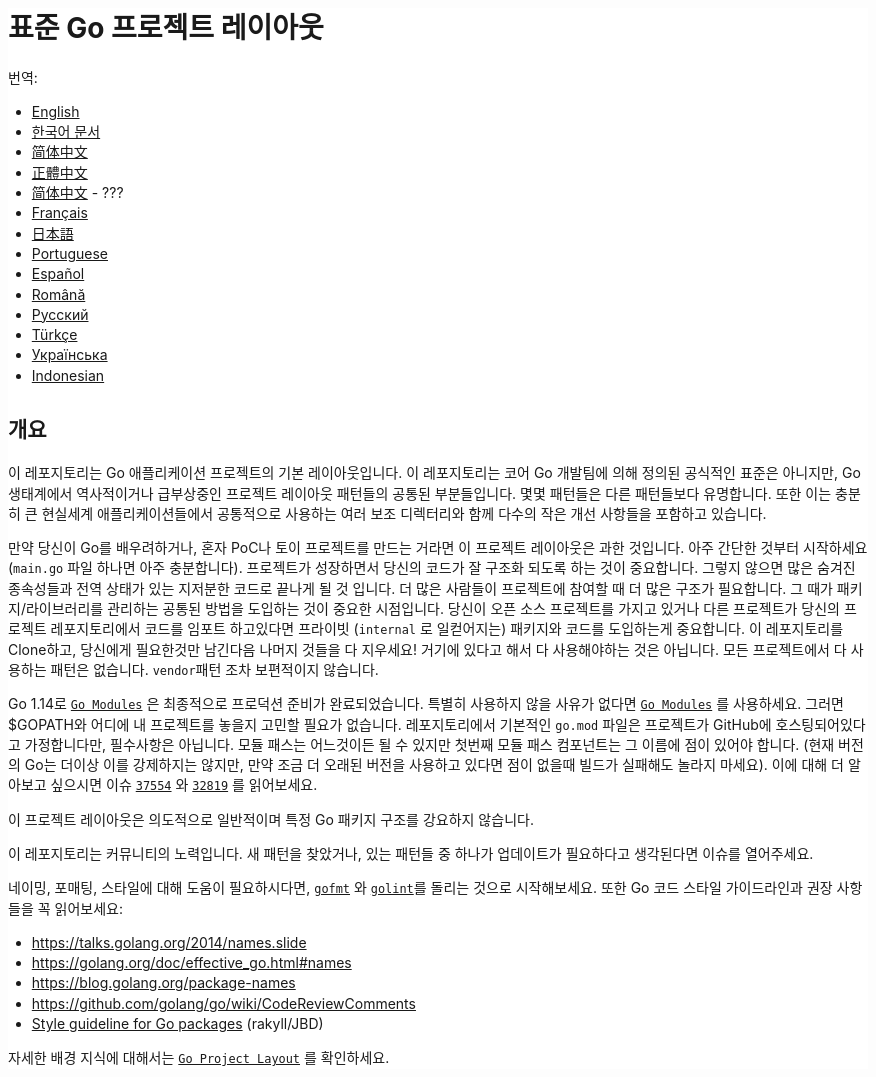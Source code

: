 # 표준 Go 프로젝트 레이아웃

번역:

* [English](README.md)
* [한국어 문서](README_ko.md)
* [简体中文](README_zh.md)
* [正體中文](README_zh-TW.md)
* [简体中文](README_zh-CN.md) - ???
* [Français](README_fr.md)
* [日本語](README_ja.md)
* [Portuguese](README_ptBR.md)
* [Español](README_es.md)
* [Română](README_ro.md)
* [Русский](README_ru.md)
* [Türkçe](README_tr.md)
* [Українська](README_ua.md)
* [Indonesian](README_id.md)

## 개요

이 레포지토리는 Go 애플리케이션 프로젝트의 기본 레이아웃입니다. 이 레포지토리는 코어 Go 개발팀에 의해 정의된 공식적인 표준은 아니지만, Go 생태계에서 역사적이거나 급부상중인 프로젝트 레이아웃 패턴들의 공통된 부분들입니다. 몇몇 패턴들은 다른 패턴들보다 유명합니다. 또한 이는 충분히 큰 현실세계 애플리케이션들에서 공통적으로 사용하는 여러 보조 디렉터리와 함께 다수의 작은 개선 사항들을 포함하고 있습니다.

만약 당신이 Go를 배우려하거나, 혼자 PoC나 토이 프로젝트를 만드는 거라면 이 프로젝트 레이아웃은 과한 것입니다. 아주 간단한 것부터 시작하세요 (`main.go` 파일 하나면 아주 충분합니다). 프로젝트가 성장하면서 당신의 코드가 잘 구조화 되도록 하는 것이 중요합니다. 그렇지 않으면 많은 숨겨진 종속성들과 전역 상태가 있는 지저분한 코드로 끝나게 될 것 입니다. 더 많은 사람들이 프로젝트에 참여할 때 더 많은 구조가 필요합니다. 그 때가 패키지/라이브러리를 관리하는 공통된 방법을 도입하는 것이 중요한 시점입니다. 당신이 오픈 소스 프로젝트를 가지고 있거나 다른 프로젝트가 당신의 프로젝트 레포지토리에서 코드를 임포트 하고있다면 프라이빗 (`internal` 로 일컫어지는) 패키지와 코드를 도입하는게 중요합니다. 이 레포지토리를 Clone하고, 당신에게 필요한것만 남긴다음 나머지 것들을 다 지우세요! 거기에 있다고 해서 다 사용해야하는 것은 아닙니다. 모든 프로젝트에서 다 사용하는 패턴은 없습니다. `vendor`패턴 조차 보편적이지 않습니다.

Go 1.14로 [`Go Modules`](https://github.com/golang/go/wiki/Modules) 은 최종적으로 프로덕션 준비가 완료되었습니다. 특별히 사용하지 않을 사유가 없다면 [`Go Modules`](https://blog.golang.org/using-go-modules) 를 사용하세요. 그러면 $GOPATH와 어디에 내 프로젝트를 놓을지 고민할 필요가 없습니다. 레포지토리에서 기본적인 `go.mod` 파일은 프로젝트가 GitHub에 호스팅되어있다고 가정합니다만, 필수사항은 아닙니다. 모듈 패스는 어느것이든 될 수 있지만 첫번째 모듈 패스 컴포넌트는 그 이름에 점이 있어야 합니다. (현재 버전의 Go는 더이상 이를 강제하지는 않지만, 만약 조금 더 오래된 버전을 사용하고 있다면 점이 없을때 빌드가 실패해도 놀라지 마세요). 이에 대해 더 알아보고 싶으시면 이슈 [`37554`](https://github.com/golang/go/issues/37554) 와 [`32819`](https://github.com/golang/go/issues/32819) 를 읽어보세요.

이 프로젝트 레이아웃은 의도적으로 일반적이며 특정 Go 패키지 구조를 강요하지 않습니다.

이 레포지토리는 커뮤니티의 노력입니다. 새 패턴을 찾았거나, 있는 패턴들 중 하나가 업데이트가 필요하다고 생각된다면 이슈를 열어주세요.

네이밍, 포매팅, 스타일에 대해 도움이 필요하시다면, [`gofmt`](https://golang.org/cmd/gofmt/) 와 [`golint`](https://github.com/golang/lint)를 돌리는 것으로 시작해보세요. 또한 Go 코드 스타일 가이드라인과 권장 사항들을 꼭 읽어보세요:

* https://talks.golang.org/2014/names.slide
* https://golang.org/doc/effective_go.html#names
* https://blog.golang.org/package-names
* https://github.com/golang/go/wiki/CodeReviewComments
* [Style guideline for Go packages](https://rakyll.org/style-packages) (rakyll/JBD)

자세한 배경 지식에 대해서는 [`Go Project Layout`](https://medium.com/golang-learn/go-project-layout-e5213cdcfaa2) 를 확인하세요.
